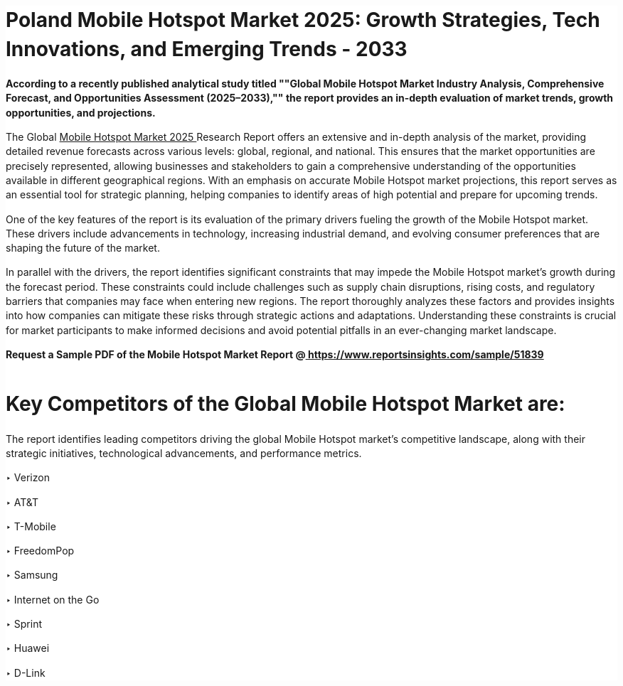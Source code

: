 # Poland Mobile Hotspot Market 2025: Growth Strategies, Tech Innovations, and Emerging Trends - 2033

<strong>According to a recently published analytical study titled ""Global Mobile Hotspot Market Industry Analysis, Comprehensive Forecast, and Opportunities Assessment (2025–2033),"" the report provides an in-depth evaluation of market trends, growth opportunities, and projections.</strong>

 The Global <a href=https://www.reportsinsights.com/sample/51839>Mobile Hotspot Market 2025 </a> Research Report offers an extensive and in-depth analysis of the market, providing detailed revenue forecasts across various levels: global, regional, and national. This ensures that the market opportunities are precisely represented, allowing businesses and stakeholders to gain a comprehensive understanding of the opportunities available in different geographical regions. With an emphasis on accurate Mobile Hotspot market projections, this report serves as an essential tool for strategic planning, helping companies to identify areas of high potential and prepare for upcoming trends.

One of the key features of the report is its evaluation of the primary drivers fueling the growth of the Mobile Hotspot market. These drivers include advancements in technology, increasing industrial demand, and evolving consumer preferences that are shaping the future of the market. 

In parallel with the drivers, the report identifies significant constraints that may impede the Mobile Hotspot market’s growth during the forecast period. These constraints could include challenges such as supply chain disruptions, rising costs, and regulatory barriers that companies may face when entering new regions. The report thoroughly analyzes these factors and provides insights into how companies can mitigate these risks through strategic actions and adaptations. Understanding these constraints is crucial for market participants to make informed decisions and avoid potential pitfalls in an ever-changing market landscape.

<strong>Request a Sample PDF of the Mobile Hotspot Market Report </strong><strong>@<a href=https://www.reportsinsights.com/sample/51839> https://www.reportsinsights.com/sample/51839</a></strong></font>

# <strong>Key Competitors of the Global Mobile Hotspot Market are:</strong>

The report identifies leading competitors driving the global Mobile Hotspot market’s competitive landscape, along with their strategic initiatives, technological advancements, and performance metrics.

‣ Verizon

‣ AT&T

‣ T-Mobile

‣ FreedomPop

‣ Samsung

‣ Internet on the Go

‣ Sprint

‣ Huawei

‣ D-Link
